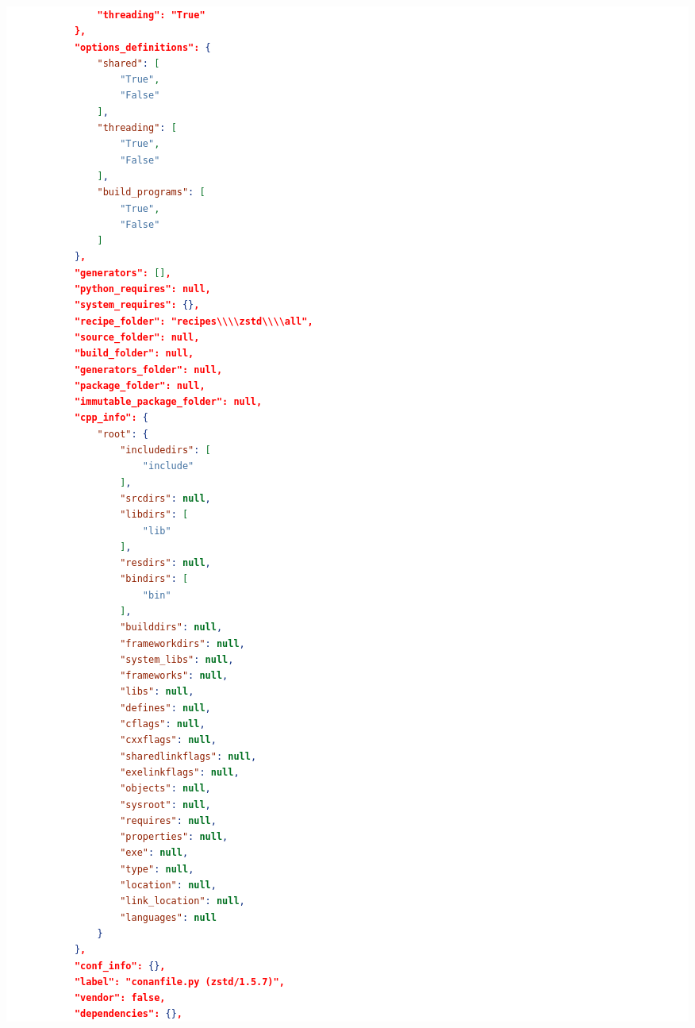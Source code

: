 ```json
                "threading": "True"
            },
            "options_definitions": {
                "shared": [
                    "True",
                    "False"
                ],
                "threading": [
                    "True",
                    "False"
                ],
                "build_programs": [
                    "True",
                    "False"
                ]
            },
            "generators": [],
            "python_requires": null,
            "system_requires": {},
            "recipe_folder": "recipes\\\\zstd\\\\all",
            "source_folder": null,
            "build_folder": null,
            "generators_folder": null,
            "package_folder": null,
            "immutable_package_folder": null,
            "cpp_info": {
                "root": {
                    "includedirs": [
                        "include"
                    ],
                    "srcdirs": null,
                    "libdirs": [
                        "lib"
                    ],
                    "resdirs": null,
                    "bindirs": [
                        "bin"
                    ],
                    "builddirs": null,
                    "frameworkdirs": null,
                    "system_libs": null,
                    "frameworks": null,
                    "libs": null,
                    "defines": null,
                    "cflags": null,
                    "cxxflags": null,
                    "sharedlinkflags": null,
                    "exelinkflags": null,
                    "objects": null,
                    "sysroot": null,
                    "requires": null,
                    "properties": null,
                    "exe": null,
                    "type": null,
                    "location": null,
                    "link_location": null,
                    "languages": null
                }
            },
            "conf_info": {},
            "label": "conanfile.py (zstd/1.5.7)",
            "vendor": false,
            "dependencies": {},
```